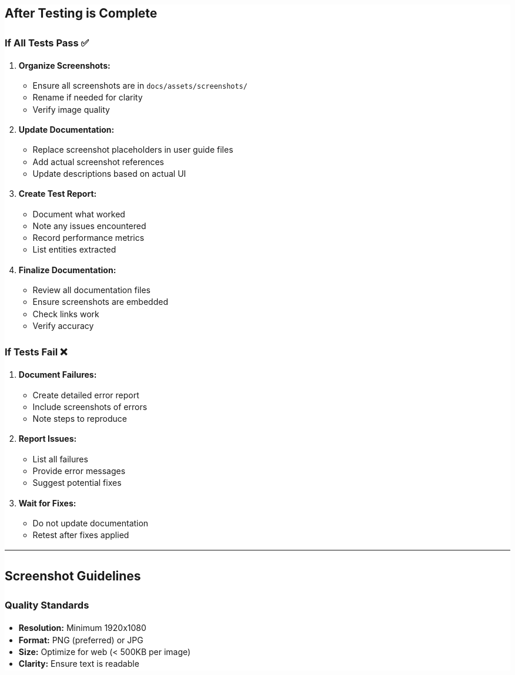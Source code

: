 ## After Testing is Complete

### If All Tests Pass ✅

1. **Organize Screenshots:**
   - Ensure all screenshots are in `docs/assets/screenshots/`
   - Rename if needed for clarity
   - Verify image quality

2. **Update Documentation:**
   - Replace screenshot placeholders in user guide files
   - Add actual screenshot references
   - Update descriptions based on actual UI

3. **Create Test Report:**
   - Document what worked
   - Note any issues encountered
   - Record performance metrics
   - List entities extracted

4. **Finalize Documentation:**
   - Review all documentation files
   - Ensure screenshots are embedded
   - Check links work
   - Verify accuracy

### If Tests Fail ❌

1. **Document Failures:**
   - Create detailed error report
   - Include screenshots of errors
   - Note steps to reproduce

2. **Report Issues:**
   - List all failures
   - Provide error messages
   - Suggest potential fixes

3. **Wait for Fixes:**
   - Do not update documentation
   - Retest after fixes applied

---

## Screenshot Guidelines

### Quality Standards
- **Resolution:** Minimum 1920x1080
- **Format:** PNG (preferred) or JPG
- **Size:** Optimize for web (< 500KB per image)
- **Clarity:** Ensure text is readable
